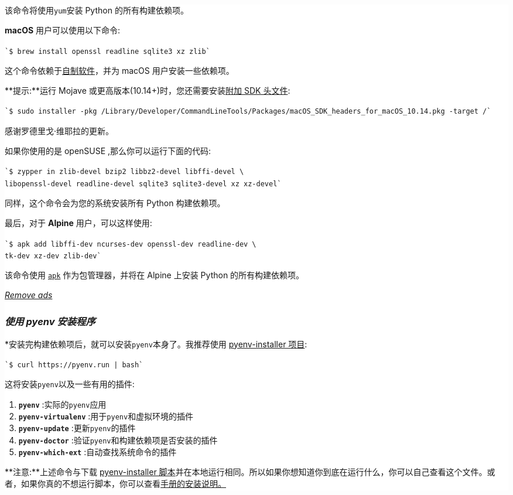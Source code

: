 该命令将使用`yum`安装 Python 的所有构建依赖项。

**macOS** 用户可以使用以下命令:

```
`$ brew install openssl readline sqlite3 xz zlib` 
```

这个命令依赖于[自制软件](https://brew.sh/)，并为 macOS 用户安装一些依赖项。

**提示:**运行 Mojave 或更高版本(10.14+)时，您还需要安装[附加 SDK 头文件](https://developer.apple.com/documentation/xcode_release_notes/xcode_10_release_notes#3035624):

```
`$ sudo installer -pkg /Library/Developer/CommandLineTools/Packages/macOS_SDK_headers_for_macOS_10.14.pkg -target /` 
```

感谢罗德里戈·维耶拉的更新。

如果你使用的是 openSUSE ,那么你可以运行下面的代码:

```
`$ zypper in zlib-devel bzip2 libbz2-devel libffi-devel \
libopenssl-devel readline-devel sqlite3 sqlite3-devel xz xz-devel` 
```

同样，这个命令会为您的系统安装所有 Python 构建依赖项。

最后，对于 **Alpine** 用户，可以这样使用:

```
`$ apk add libffi-dev ncurses-dev openssl-dev readline-dev \
tk-dev xz-dev zlib-dev` 
```

该命令使用 [`apk`](https://wiki.alpinelinux.org/wiki/Alpine_Linux_package_management) 作为包管理器，并将在 Alpine 上安装 Python 的所有构建依赖项。

[*Remove ads*](/account/join/)

### *使用 pyenv 安装程序*

 *安装完构建依赖项后，就可以安装`pyenv`本身了。我推荐使用 [pyenv-installer 项目](https://github.com/pyenv/pyenv-installer):

```
`$ curl https://pyenv.run | bash` 
```

这将安装`pyenv`以及一些有用的插件:

1.  **`pyenv`** :实际的`pyenv`应用
2.  **`pyenv-virtualenv`** :用于`pyenv`和虚拟环境的插件
3.  **`pyenv-update`** :更新`pyenv`的插件
4.  **`pyenv-doctor`** :验证`pyenv`和构建依赖项是否安装的插件
5.  **`pyenv-which-ext`** :自动查找系统命令的插件

**注意:**上述命令与下载 [pyenv-installer 脚本](https://github.com/pyenv/pyenv-installer/blob/master/bin/pyenv-installer)并在本地运行相同。所以如果你想知道你到底在运行什么，你可以自己查看这个文件。或者，如果你真的不想运行脚本，你可以查看[手册的安装说明。](https://github.com/pyenv/pyenv#basic-github-checkout)
